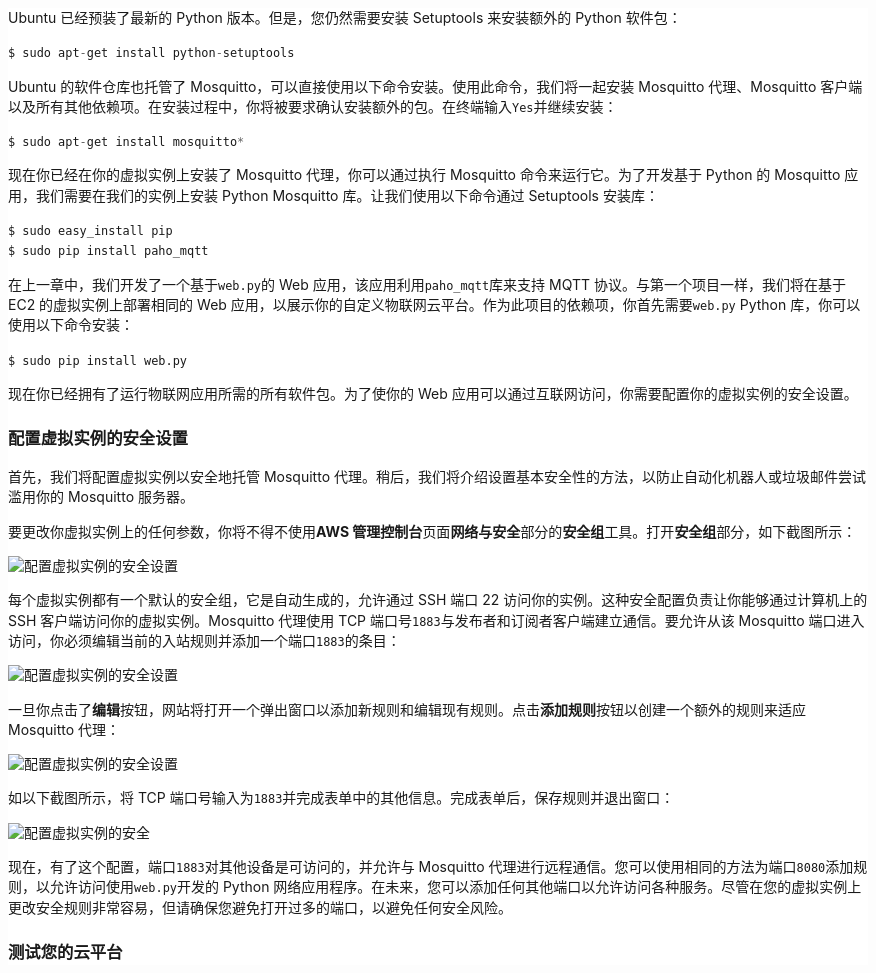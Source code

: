 Ubuntu 已经预装了最新的 Python 版本。但是，您仍然需要安装 Setuptools 来安装额外的 Python 软件包：

```py
$ sudo apt-get install python-setuptools

```

Ubuntu 的软件仓库也托管了 Mosquitto，可以直接使用以下命令安装。使用此命令，我们将一起安装 Mosquitto 代理、Mosquitto 客户端以及所有其他依赖项。在安装过程中，你将被要求确认安装额外的包。在终端输入`Yes`并继续安装：

```py
$ sudo apt-get install mosquitto*

```

现在你已经在你的虚拟实例上安装了 Mosquitto 代理，你可以通过执行 Mosquitto 命令来运行它。为了开发基于 Python 的 Mosquitto 应用，我们需要在我们的实例上安装 Python Mosquitto 库。让我们使用以下命令通过 Setuptools 安装库：

```py
$ sudo easy_install pip
$ sudo pip install paho_mqtt

```

在上一章中，我们开发了一个基于`web.py`的 Web 应用，该应用利用`paho_mqtt`库来支持 MQTT 协议。与第一个项目一样，我们将在基于 EC2 的虚拟实例上部署相同的 Web 应用，以展示你的自定义物联网云平台。作为此项目的依赖项，你首先需要`web.py` Python 库，你可以使用以下命令安装：

```py
$ sudo pip install web.py

```

现在你已经拥有了运行物联网应用所需的所有软件包。为了使你的 Web 应用可以通过互联网访问，你需要配置你的虚拟实例的安全设置。

### 配置虚拟实例的安全设置

首先，我们将配置虚拟实例以安全地托管 Mosquitto 代理。稍后，我们将介绍设置基本安全性的方法，以防止自动化机器人或垃圾邮件尝试滥用你的 Mosquitto 服务器。

要更改你虚拟实例上的任何参数，你将不得不使用**AWS 管理控制台**页面**网络与安全**部分的**安全组**工具。打开**安全组**部分，如下截图所示：

![配置虚拟实例的安全设置](img/5938OS_09_35.jpg)

每个虚拟实例都有一个默认的安全组，它是自动生成的，允许通过 SSH 端口 22 访问你的实例。这种安全配置负责让你能够通过计算机上的 SSH 客户端访问你的虚拟实例。Mosquitto 代理使用 TCP 端口号`1883`与发布者和订阅者客户端建立通信。要允许从该 Mosquitto 端口进入访问，你必须编辑当前的入站规则并添加一个端口`1883`的条目：

![配置虚拟实例的安全设置](img/5938OS_09_36.jpg)

一旦你点击了**编辑**按钮，网站将打开一个弹出窗口以添加新规则和编辑现有规则。点击**添加规则**按钮以创建一个额外的规则来适应 Mosquitto 代理：

![配置虚拟实例的安全设置](img/5938OS_09_37.jpg)

如以下截图所示，将 TCP 端口号输入为`1883`并完成表单中的其他信息。完成表单后，保存规则并退出窗口：

![配置虚拟实例的安全](img/5938OS_09_38.jpg)

现在，有了这个配置，端口`1883`对其他设备是可访问的，并允许与 Mosquitto 代理进行远程通信。您可以使用相同的方法为端口`8080`添加规则，以允许访问使用`web.py`开发的 Python 网络应用程序。在未来，您可以添加任何其他端口以允许访问各种服务。尽管在您的虚拟实例上更改安全规则非常容易，但请确保您避免打开过多的端口，以避免任何安全风险。

### 测试您的云平台
